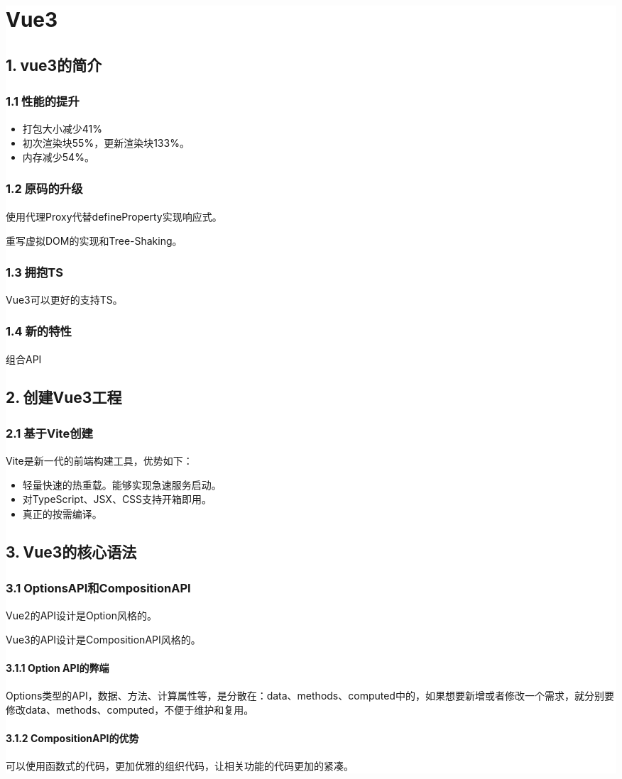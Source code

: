 # Vue3

## 1. vue3的简介

### 1.1 性能的提升

- 打包大小减少41%
- 初次渲染块55%，更新渲染块133%。
- 内存减少54%。

### 1.2 原码的升级

使用代理Proxy代替defineProperty实现响应式。

重写虚拟DOM的实现和Tree-Shaking。

### 1.3 拥抱TS

Vue3可以更好的支持TS。

### 1.4 新的特性

组合API

## 2. 创建Vue3工程

### 2.1 基于Vite创建

Vite是新一代的前端构建工具，优势如下：

- 轻量快速的热重载。能够实现急速服务启动。
- 对TypeScript、JSX、CSS支持开箱即用。
- 真正的按需编译。



## 3. Vue3的核心语法

### 3.1 OptionsAPI和CompositionAPI

Vue2的API设计是Option风格的。

Vue3的API设计是CompositionAPI风格的。

#### 3.1.1 Option API的弊端

Options类型的API，数据、方法、计算属性等，是分散在：data、methods、computed中的，如果想要新增或者修改一个需求，就分别要修改data、methods、computed，不便于维护和复用。

#### 3.1.2 CompositionAPI的优势

可以使用函数式的代码，更加优雅的组织代码，让相关功能的代码更加的紧凑。
